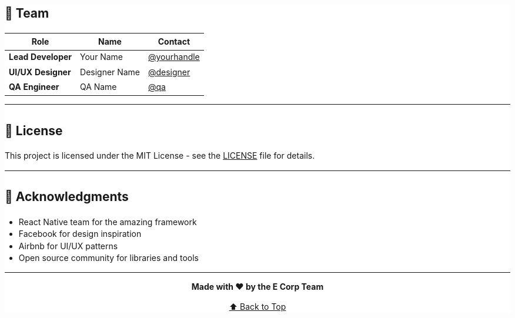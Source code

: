 
## 👥 Team

| Role               | Name          | Contact                                      |
| ------------------ | ------------- | -------------------------------------------- |
| **Lead Developer** | Your Name     | [@yourhandle](https://github.com/yourhandle) |
| **UI/UX Designer** | Designer Name | [@designer](https://github.com/designer)     |
| **QA Engineer**    | QA Name       | [@qa](https://github.com/qa)                 |

---

## 📄 License

This project is licensed under the MIT License - see the [LICENSE](LICENSE) file for details.

---

## 🙏 Acknowledgments

- React Native team for the amazing framework
- Facebook for design inspiration
- Airbnb for UI/UX patterns
- Open source community for libraries and tools

---

<div align="center">

**Made with ❤️ by the E Corp Team**

[⬆ Back to Top](#-e-corp)

</div>
